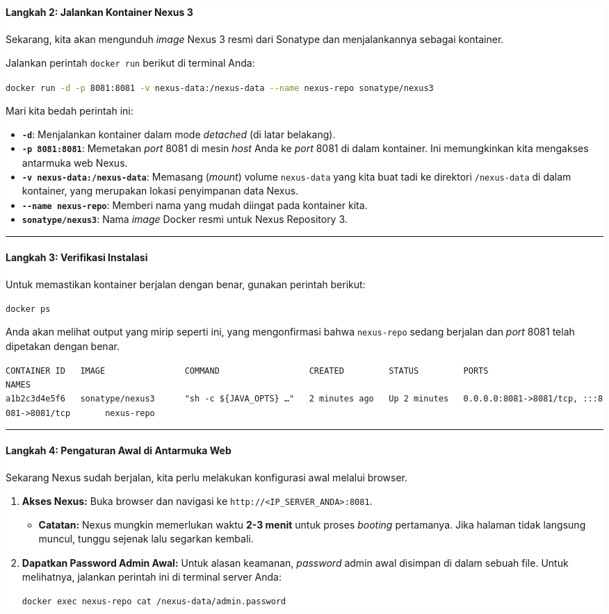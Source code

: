 #### **Langkah 2: Jalankan Kontainer Nexus 3**

Sekarang, kita akan mengunduh *image* Nexus 3 resmi dari Sonatype dan menjalankannya sebagai kontainer.

Jalankan perintah `docker run` berikut di terminal Anda:

```bash
docker run -d -p 8081:8081 -v nexus-data:/nexus-data --name nexus-repo sonatype/nexus3
```

Mari kita bedah perintah ini:

  * **`-d`**: Menjalankan kontainer dalam mode *detached* (di latar belakang).
  * **`-p 8081:8081`**: Memetakan *port* 8081 di mesin *host* Anda ke *port* 8081 di dalam kontainer. Ini memungkinkan kita mengakses antarmuka web Nexus.
  * **`-v nexus-data:/nexus-data`**: Memasang (*mount*) volume `nexus-data` yang kita buat tadi ke direktori `/nexus-data` di dalam kontainer, yang merupakan lokasi penyimpanan data Nexus.
  * **`--name nexus-repo`**: Memberi nama yang mudah diingat pada kontainer kita.
  * **`sonatype/nexus3`**: Nama *image* Docker resmi untuk Nexus Repository 3.

-----

#### **Langkah 3: Verifikasi Instalasi**

Untuk memastikan kontainer berjalan dengan benar, gunakan perintah berikut:

```bash
docker ps
```

Anda akan melihat output yang mirip seperti ini, yang mengonfirmasi bahwa `nexus-repo` sedang berjalan dan *port* 8081 telah dipetakan dengan benar.

```
CONTAINER ID   IMAGE                COMMAND                  CREATED         STATUS         PORTS                                           NAMES
a1b2c3d4e5f6   sonatype/nexus3      "sh -c ${JAVA_OPTS} …"   2 minutes ago   Up 2 minutes   0.0.0.0:8081->8081/tcp, :::8081->8081/tcp       nexus-repo
```

-----

#### **Langkah 4: Pengaturan Awal di Antarmuka Web**

Sekarang Nexus sudah berjalan, kita perlu melakukan konfigurasi awal melalui browser.

1.  **Akses Nexus:** Buka browser dan navigasi ke `http://<IP_SERVER_ANDA>:8081`.

      * **Catatan:** Nexus mungkin memerlukan waktu **2-3 menit** untuk proses *booting* pertamanya. Jika halaman tidak langsung muncul, tunggu sejenak lalu segarkan kembali.

2.  **Dapatkan Password Admin Awal:**
    Untuk alasan keamanan, *password* admin awal disimpan di dalam sebuah file. Untuk melihatnya, jalankan perintah ini di terminal server Anda:

    ```bash
    docker exec nexus-repo cat /nexus-data/admin.password
    ```
